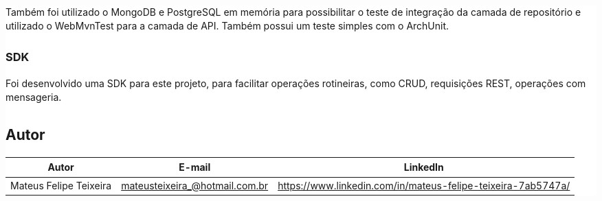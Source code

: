 Também foi utilizado o MongoDB e PostgreSQL em memória para possibilitar o teste de integração da camada de repositório
e utilizado o WebMvnTest para a camada de API. Também possui um teste simples com o ArchUnit.

### SDK

Foi desenvolvido uma SDK para este projeto, para facilitar operações rotineiras, como CRUD, requisições REST, operações
com mensageria.

## Autor

| Autor| E-mail| LinkedIn|
|------|-------|---------|
|Mateus Felipe Teixeira |mateusteixeira_@hotmail.com.br | https://www.linkedin.com/in/mateus-felipe-teixeira-7ab5747a/

